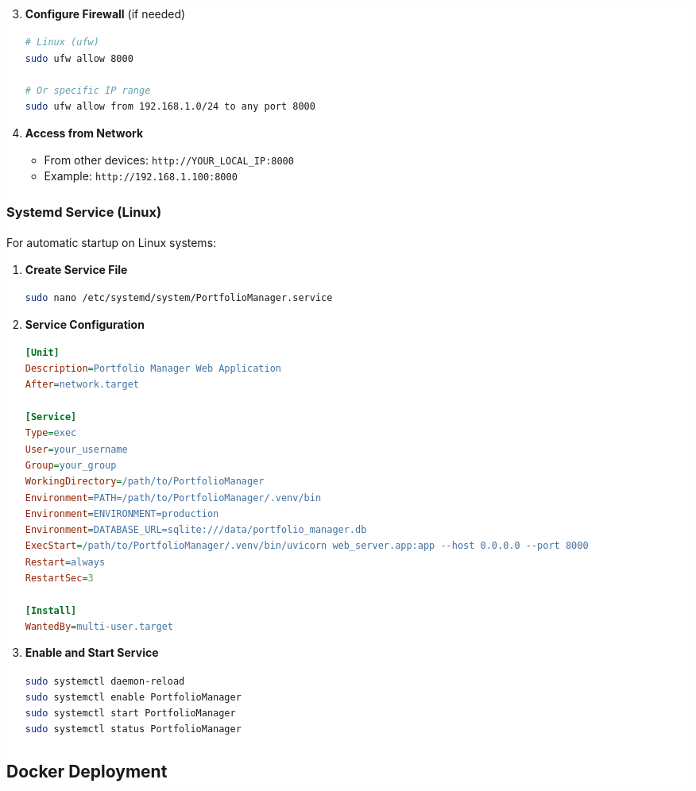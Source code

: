 3. **Configure Firewall** (if needed)
   ```bash
   # Linux (ufw)
   sudo ufw allow 8000
   
   # Or specific IP range
   sudo ufw allow from 192.168.1.0/24 to any port 8000
   ```

4. **Access from Network**
   - From other devices: `http://YOUR_LOCAL_IP:8000`
   - Example: `http://192.168.1.100:8000`

### Systemd Service (Linux)

For automatic startup on Linux systems:

1. **Create Service File**
   ```bash
   sudo nano /etc/systemd/system/PortfolioManager.service
   ```

2. **Service Configuration**
   ```ini
   [Unit]
   Description=Portfolio Manager Web Application
   After=network.target
   
   [Service]
   Type=exec
   User=your_username
   Group=your_group
   WorkingDirectory=/path/to/PortfolioManager
   Environment=PATH=/path/to/PortfolioManager/.venv/bin
   Environment=ENVIRONMENT=production
   Environment=DATABASE_URL=sqlite:///data/portfolio_manager.db
   ExecStart=/path/to/PortfolioManager/.venv/bin/uvicorn web_server.app:app --host 0.0.0.0 --port 8000
   Restart=always
   RestartSec=3
   
   [Install]
   WantedBy=multi-user.target
   ```

3. **Enable and Start Service**
   ```bash
   sudo systemctl daemon-reload
   sudo systemctl enable PortfolioManager
   sudo systemctl start PortfolioManager
   sudo systemctl status PortfolioManager
   ```

## Docker Deployment
